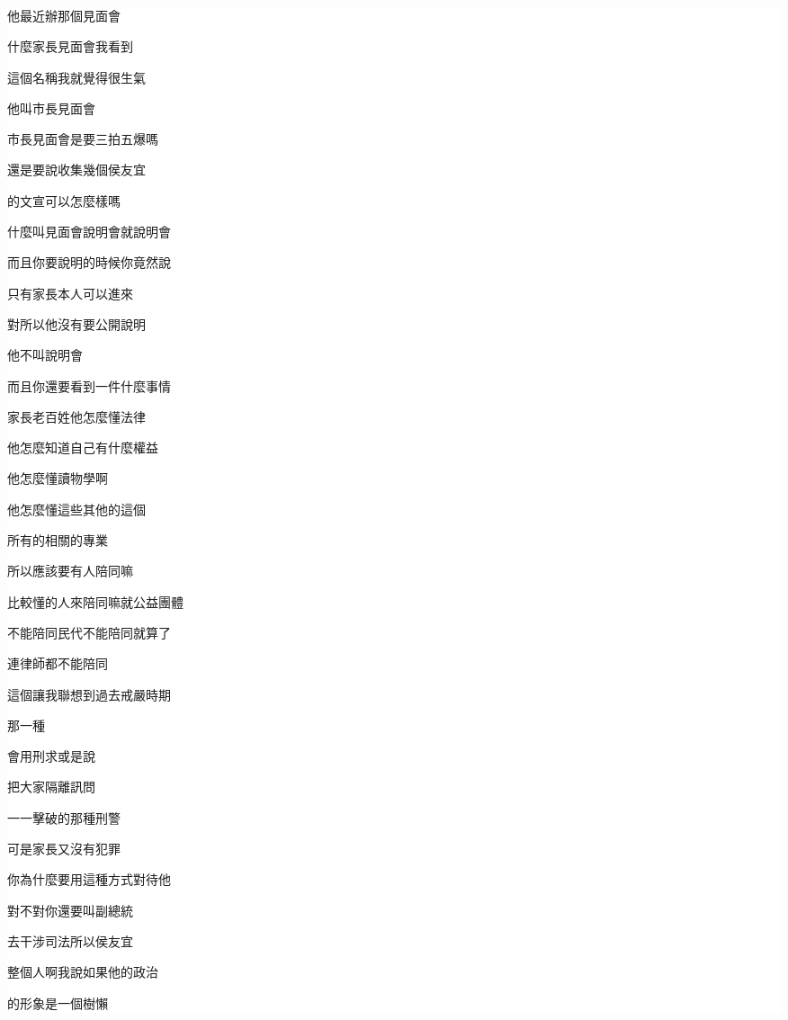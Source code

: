 他最近辦那個見面會

什麼家長見面會我看到

這個名稱我就覺得很生氣

他叫市長見面會

市長見面會是要三拍五爆嗎

還是要說收集幾個侯友宜

的文宣可以怎麼樣嗎

什麼叫見面會說明會就說明會

而且你要說明的時候你竟然說

只有家長本人可以進來

對所以他沒有要公開說明

他不叫說明會

而且你還要看到一件什麼事情

家長老百姓他怎麼懂法律

他怎麼知道自己有什麼權益

他怎麼懂讀物學啊

他怎麼懂這些其他的這個

所有的相關的專業

所以應該要有人陪同嘛

比較懂的人來陪同嘛就公益團體

不能陪同民代不能陪同就算了

連律師都不能陪同

這個讓我聯想到過去戒嚴時期

那一種

會用刑求或是說

把大家隔離訊問

一一擊破的那種刑警

可是家長又沒有犯罪

你為什麼要用這種方式對待他

對不對你還要叫副總統

去干涉司法所以侯友宜

整個人啊我說如果他的政治

的形象是一個樹懶

